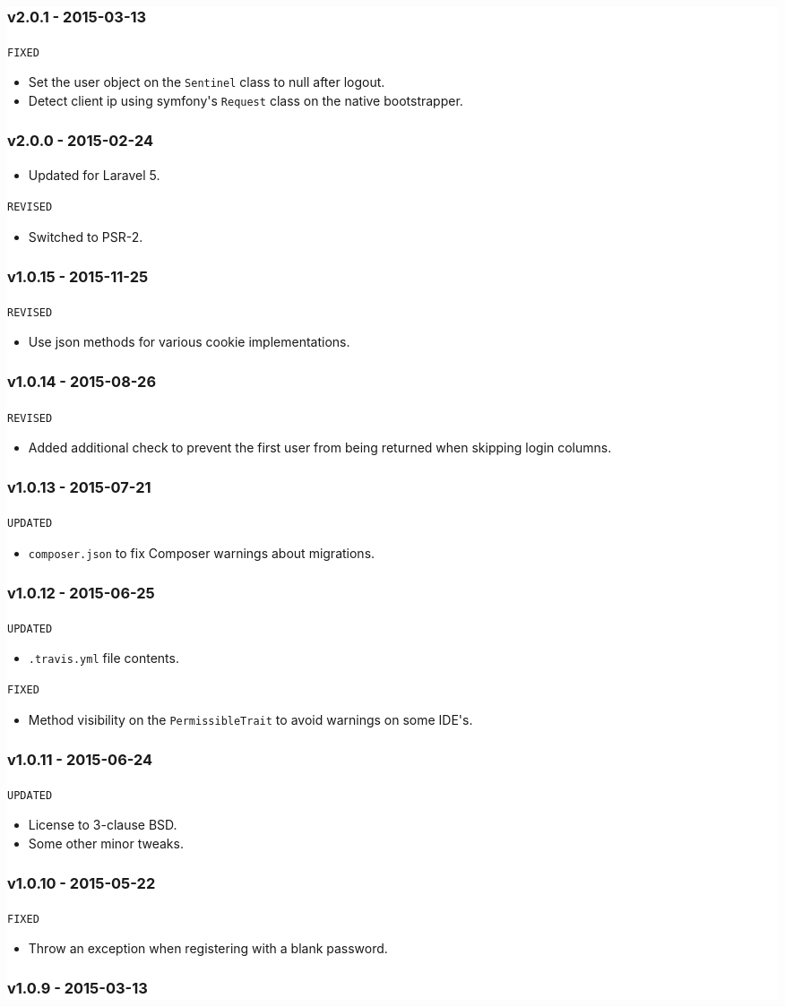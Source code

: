 ### v2.0.1 - 2015-03-13

`FIXED`

- Set the user object on the `Sentinel` class to null after logout.
- Detect client ip using symfony's `Request` class on the native bootstrapper.

### v2.0.0 - 2015-02-24

- Updated for Laravel 5.

`REVISED`

- Switched to PSR-2.

### v1.0.15 - 2015-11-25

`REVISED`

- Use json methods for various cookie implementations.

### v1.0.14 - 2015-08-26

`REVISED`

- Added additional check to prevent the first user from being returned when skipping login columns.

### v1.0.13 - 2015-07-21

`UPDATED`

- `composer.json` to fix Composer warnings about migrations.

### v1.0.12 - 2015-06-25

`UPDATED`

- `.travis.yml` file contents.

`FIXED`

- Method visibility on the `PermissibleTrait` to avoid warnings on some IDE's.

### v1.0.11 - 2015-06-24

`UPDATED`

- License to 3-clause BSD.
- Some other minor tweaks.

### v1.0.10 - 2015-05-22

`FIXED`

- Throw an exception when registering with a blank password.

### v1.0.9 - 2015-03-13
